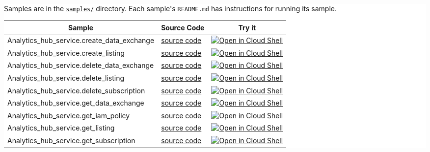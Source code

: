 Samples are in the [`samples/`](https://github.com/googleapis/google-cloud-node/tree/main/packages/google-cloud-bigquery-analyticshub/samples) directory. Each sample's `README.md` has instructions for running its sample.

| Sample                      | Source Code                       | Try it |
| --------------------------- | --------------------------------- | ------ |
| Analytics_hub_service.create_data_exchange | [source code](https://github.com/googleapis/google-cloud-node/blob/master/packages/google-cloud-bigquery-analyticshub/samples/generated/v1/analytics_hub_service.create_data_exchange.js) | [![Open in Cloud Shell][shell_img]](https://console.cloud.google.com/cloudshell/open?git_repo=https://github.com/googleapis/google-cloud-node&page=editor&open_in_editor=packages/google-cloud-bigquery-analyticshub/samples/generated/v1/analytics_hub_service.create_data_exchange.js,packages/google-cloud-bigquery-analyticshub/samples/README.md) |
| Analytics_hub_service.create_listing | [source code](https://github.com/googleapis/google-cloud-node/blob/master/packages/google-cloud-bigquery-analyticshub/samples/generated/v1/analytics_hub_service.create_listing.js) | [![Open in Cloud Shell][shell_img]](https://console.cloud.google.com/cloudshell/open?git_repo=https://github.com/googleapis/google-cloud-node&page=editor&open_in_editor=packages/google-cloud-bigquery-analyticshub/samples/generated/v1/analytics_hub_service.create_listing.js,packages/google-cloud-bigquery-analyticshub/samples/README.md) |
| Analytics_hub_service.delete_data_exchange | [source code](https://github.com/googleapis/google-cloud-node/blob/master/packages/google-cloud-bigquery-analyticshub/samples/generated/v1/analytics_hub_service.delete_data_exchange.js) | [![Open in Cloud Shell][shell_img]](https://console.cloud.google.com/cloudshell/open?git_repo=https://github.com/googleapis/google-cloud-node&page=editor&open_in_editor=packages/google-cloud-bigquery-analyticshub/samples/generated/v1/analytics_hub_service.delete_data_exchange.js,packages/google-cloud-bigquery-analyticshub/samples/README.md) |
| Analytics_hub_service.delete_listing | [source code](https://github.com/googleapis/google-cloud-node/blob/master/packages/google-cloud-bigquery-analyticshub/samples/generated/v1/analytics_hub_service.delete_listing.js) | [![Open in Cloud Shell][shell_img]](https://console.cloud.google.com/cloudshell/open?git_repo=https://github.com/googleapis/google-cloud-node&page=editor&open_in_editor=packages/google-cloud-bigquery-analyticshub/samples/generated/v1/analytics_hub_service.delete_listing.js,packages/google-cloud-bigquery-analyticshub/samples/README.md) |
| Analytics_hub_service.delete_subscription | [source code](https://github.com/googleapis/google-cloud-node/blob/master/packages/google-cloud-bigquery-analyticshub/samples/generated/v1/analytics_hub_service.delete_subscription.js) | [![Open in Cloud Shell][shell_img]](https://console.cloud.google.com/cloudshell/open?git_repo=https://github.com/googleapis/google-cloud-node&page=editor&open_in_editor=packages/google-cloud-bigquery-analyticshub/samples/generated/v1/analytics_hub_service.delete_subscription.js,packages/google-cloud-bigquery-analyticshub/samples/README.md) |
| Analytics_hub_service.get_data_exchange | [source code](https://github.com/googleapis/google-cloud-node/blob/master/packages/google-cloud-bigquery-analyticshub/samples/generated/v1/analytics_hub_service.get_data_exchange.js) | [![Open in Cloud Shell][shell_img]](https://console.cloud.google.com/cloudshell/open?git_repo=https://github.com/googleapis/google-cloud-node&page=editor&open_in_editor=packages/google-cloud-bigquery-analyticshub/samples/generated/v1/analytics_hub_service.get_data_exchange.js,packages/google-cloud-bigquery-analyticshub/samples/README.md) |
| Analytics_hub_service.get_iam_policy | [source code](https://github.com/googleapis/google-cloud-node/blob/master/packages/google-cloud-bigquery-analyticshub/samples/generated/v1/analytics_hub_service.get_iam_policy.js) | [![Open in Cloud Shell][shell_img]](https://console.cloud.google.com/cloudshell/open?git_repo=https://github.com/googleapis/google-cloud-node&page=editor&open_in_editor=packages/google-cloud-bigquery-analyticshub/samples/generated/v1/analytics_hub_service.get_iam_policy.js,packages/google-cloud-bigquery-analyticshub/samples/README.md) |
| Analytics_hub_service.get_listing | [source code](https://github.com/googleapis/google-cloud-node/blob/master/packages/google-cloud-bigquery-analyticshub/samples/generated/v1/analytics_hub_service.get_listing.js) | [![Open in Cloud Shell][shell_img]](https://console.cloud.google.com/cloudshell/open?git_repo=https://github.com/googleapis/google-cloud-node&page=editor&open_in_editor=packages/google-cloud-bigquery-analyticshub/samples/generated/v1/analytics_hub_service.get_listing.js,packages/google-cloud-bigquery-analyticshub/samples/README.md) |
| Analytics_hub_service.get_subscription | [source code](https://github.com/googleapis/google-cloud-node/blob/master/packages/google-cloud-bigquery-analyticshub/samples/generated/v1/analytics_hub_service.get_subscription.js) | [![Open in Cloud Shell][shell_img]](https://console.cloud.google.com/cloudshell/open?git_repo=https://github.com/googleapis/google-cloud-node&page=editor&open_in_editor=packages/google-cloud-bigquery-analyticshub/samples/generated/v1/analytics_hub_service.get_subscription.js,packages/google-cloud-bigquery-analyticshub/samples/README.md) |

[//]: # "This README.md file is auto-generated, all changes to this file will be lost."
[//]: # "To regenerate it, use `python -m synthtool`."
[explained]: https://cloud.google.com/apis/docs/client-libraries-explained
[launch_stages]: https://cloud.google.com/terms/launch-stages
[client-docs]: https://cloud.google.com/nodejs/docs/reference/analyticshub/latest
[shell_img]: https://gstatic.com/cloudssh/images/open-btn.png
[projects]: https://console.cloud.google.com/project
[billing]: https://support.google.com/cloud/answer/6293499#enable-billing
[enable_api]: https://console.cloud.google.com/flows/enableapi?apiid=google.cloud.bigquery.analyticshub.v1
[auth]: https://cloud.google.com/docs/authentication/external/set-up-adc-local